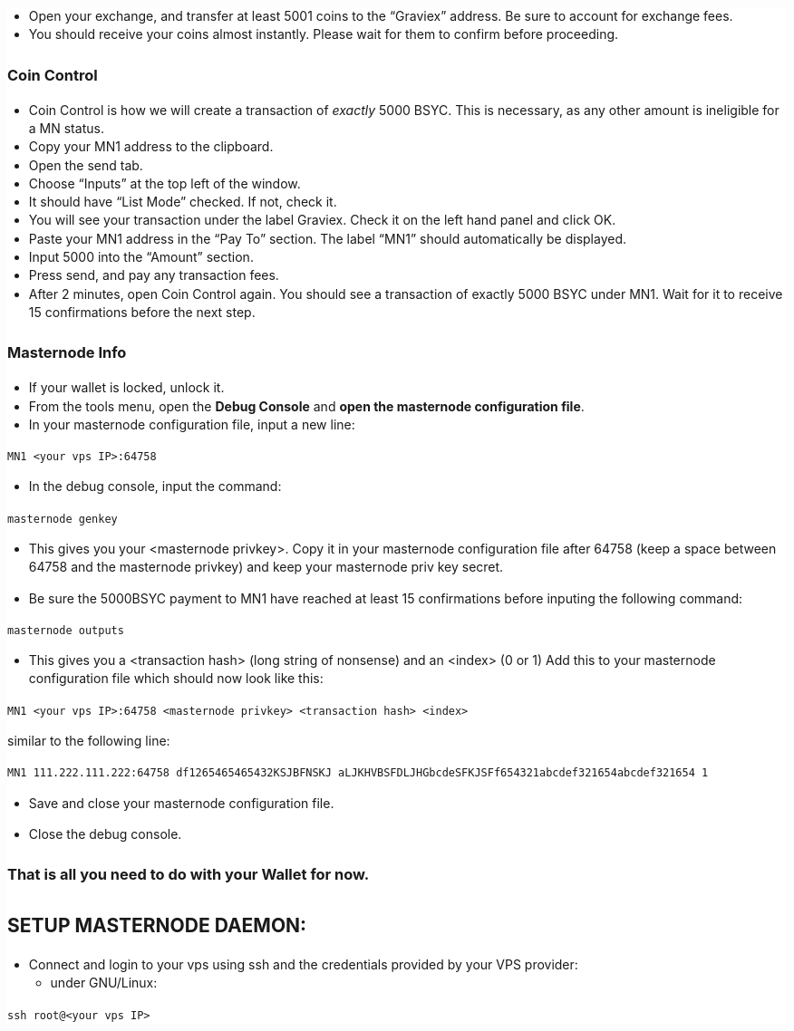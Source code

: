 * Open your exchange, and transfer at least 5001 coins to the “Graviex” address. Be sure to account for exchange fees.
* You should receive your coins almost instantly. Please wait for them to confirm before proceeding.

### Coin Control

* Coin Control is how we will create a transaction of *exactly* 5000 BSYC. This is necessary, as any other amount is ineligible for a MN status.
* Copy your MN1 address to the clipboard.
* Open the send tab.
* Choose “Inputs” at the top left of the window.
* It should have “List Mode” checked. If not, check it.
* You will see your transaction under the label Graviex. Check it on the left hand panel and click OK.
* Paste your MN1 address in the “Pay To” section. The label “MN1” should automatically be displayed.
* Input 5000 into the “Amount” section.
* Press send, and pay any transaction fees.
* After 2 minutes, open Coin Control again. You should see a transaction of exactly 5000 BSYC under MN1. Wait for it to receive 15 confirmations before the next step.

### Masternode Info

* If your wallet is locked, unlock it.
* From the tools menu, open the __Debug Console__ and __open the masternode configuration file__.
* In your masternode configuration file, input a new line:

```MN1 <your vps IP>:64758 ```

* In the debug console, input the command:

```masternode genkey```

* This gives you your \<masternode privkey>. Copy it in your masternode configuration file after 64758 (keep a space between 64758 and the masternode privkey) and keep your masternode priv key secret.

* Be sure the 5000BSYC payment to MN1 have reached at least 15 confirmations before inputing the following command:
  
```masternode outputs```

* This gives you a \<transaction hash> (long string of nonsense) and an \<index> (0 or 1)
  Add this to your masternode configuration file which should now look like this:
  
```MN1 <your vps IP>:64758 <masternode privkey> <transaction hash> <index>```

  similar to the following line:
  
```MN1 111.222.111.222:64758 df1265465465432KSJBFNSKJ aLJKHVBSFDLJHGbcdeSFKJSFf654321abcdef321654abcdef321654 1```

* Save and close your masternode configuration file.

* Close the debug console.

### That is all you need to do with your Wallet for now.


## SETUP MASTERNODE DAEMON:

* Connect and login to your vps using ssh and the credentials provided by your VPS provider:
  * under GNU/Linux:
  
```ssh root@<your vps IP>```

```